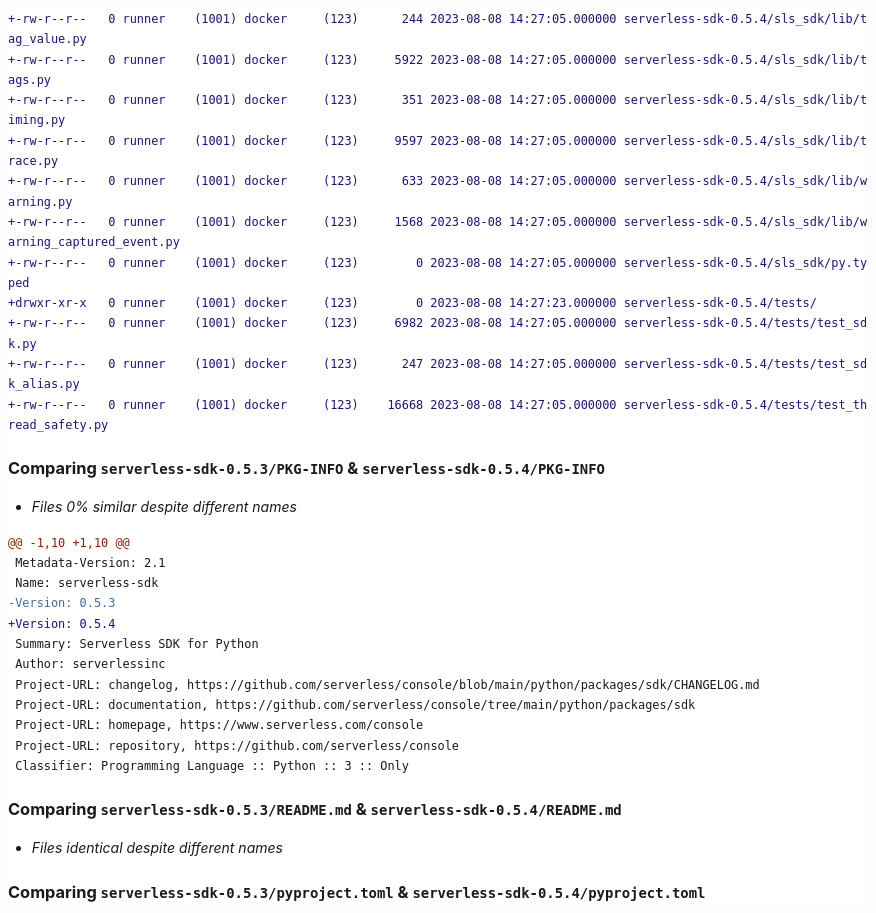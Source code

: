 ```diff
+-rw-r--r--   0 runner    (1001) docker     (123)      244 2023-08-08 14:27:05.000000 serverless-sdk-0.5.4/sls_sdk/lib/tag_value.py
+-rw-r--r--   0 runner    (1001) docker     (123)     5922 2023-08-08 14:27:05.000000 serverless-sdk-0.5.4/sls_sdk/lib/tags.py
+-rw-r--r--   0 runner    (1001) docker     (123)      351 2023-08-08 14:27:05.000000 serverless-sdk-0.5.4/sls_sdk/lib/timing.py
+-rw-r--r--   0 runner    (1001) docker     (123)     9597 2023-08-08 14:27:05.000000 serverless-sdk-0.5.4/sls_sdk/lib/trace.py
+-rw-r--r--   0 runner    (1001) docker     (123)      633 2023-08-08 14:27:05.000000 serverless-sdk-0.5.4/sls_sdk/lib/warning.py
+-rw-r--r--   0 runner    (1001) docker     (123)     1568 2023-08-08 14:27:05.000000 serverless-sdk-0.5.4/sls_sdk/lib/warning_captured_event.py
+-rw-r--r--   0 runner    (1001) docker     (123)        0 2023-08-08 14:27:05.000000 serverless-sdk-0.5.4/sls_sdk/py.typed
+drwxr-xr-x   0 runner    (1001) docker     (123)        0 2023-08-08 14:27:23.000000 serverless-sdk-0.5.4/tests/
+-rw-r--r--   0 runner    (1001) docker     (123)     6982 2023-08-08 14:27:05.000000 serverless-sdk-0.5.4/tests/test_sdk.py
+-rw-r--r--   0 runner    (1001) docker     (123)      247 2023-08-08 14:27:05.000000 serverless-sdk-0.5.4/tests/test_sdk_alias.py
+-rw-r--r--   0 runner    (1001) docker     (123)    16668 2023-08-08 14:27:05.000000 serverless-sdk-0.5.4/tests/test_thread_safety.py
```

### Comparing `serverless-sdk-0.5.3/PKG-INFO` & `serverless-sdk-0.5.4/PKG-INFO`

 * *Files 0% similar despite different names*

```diff
@@ -1,10 +1,10 @@
 Metadata-Version: 2.1
 Name: serverless-sdk
-Version: 0.5.3
+Version: 0.5.4
 Summary: Serverless SDK for Python
 Author: serverlessinc
 Project-URL: changelog, https://github.com/serverless/console/blob/main/python/packages/sdk/CHANGELOG.md
 Project-URL: documentation, https://github.com/serverless/console/tree/main/python/packages/sdk
 Project-URL: homepage, https://www.serverless.com/console
 Project-URL: repository, https://github.com/serverless/console
 Classifier: Programming Language :: Python :: 3 :: Only
```

### Comparing `serverless-sdk-0.5.3/README.md` & `serverless-sdk-0.5.4/README.md`

 * *Files identical despite different names*

### Comparing `serverless-sdk-0.5.3/pyproject.toml` & `serverless-sdk-0.5.4/pyproject.toml`
